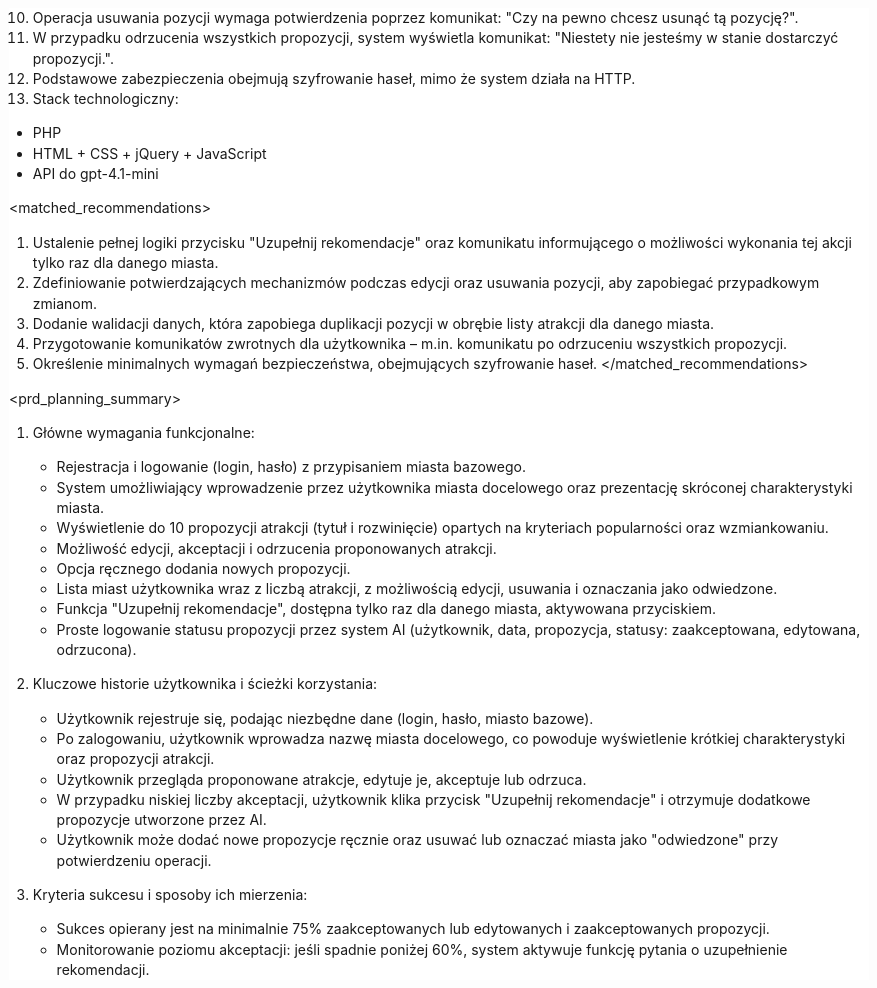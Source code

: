 10. Operacja usuwania pozycji wymaga potwierdzenia poprzez komunikat: "Czy na pewno chcesz usunąć tą pozycję?".
11. W przypadku odrzucenia wszystkich propozycji, system wyświetla komunikat: "Niestety nie jesteśmy w stanie dostarczyć propozycji.".
12. Podstawowe zabezpieczenia obejmują szyfrowanie haseł, mimo że system działa na HTTP.
13. Stack technologiczny:
 - PHP
 - HTML + CSS + jQuery + JavaScript
 - API do gpt-4.1-mini
</decisions>

<matched_recommendations>
1. Ustalenie pełnej logiki przycisku "Uzupełnij rekomendacje" oraz komunikatu informującego o możliwości wykonania tej akcji tylko raz dla danego miasta.
2. Zdefiniowanie potwierdzających mechanizmów podczas edycji oraz usuwania pozycji, aby zapobiegać przypadkowym zmianom.
3. Dodanie walidacji danych, która zapobiega duplikacji pozycji w obrębie listy atrakcji dla danego miasta.
4. Przygotowanie komunikatów zwrotnych dla użytkownika – m.in. komunikatu po odrzuceniu wszystkich propozycji.
5. Określenie minimalnych wymagań bezpieczeństwa, obejmujących szyfrowanie haseł.
</matched_recommendations>

<prd_planning_summary>
1. Główne wymagania funkcjonalne:
   - Rejestracja i logowanie (login, hasło) z przypisaniem miasta bazowego.
   - System umożliwiający wprowadzenie przez użytkownika miasta docelowego oraz prezentację skróconej charakterystyki miasta.
   - Wyświetlenie do 10 propozycji atrakcji (tytuł i rozwinięcie) opartych na kryteriach popularności oraz wzmiankowaniu.
   - Możliwość edycji, akceptacji i odrzucenia proponowanych atrakcji.
   - Opcja ręcznego dodania nowych propozycji.
   - Lista miast użytkownika wraz z liczbą atrakcji, z możliwością edycji, usuwania i oznaczania jako odwiedzone.
   - Funkcja "Uzupełnij rekomendacje", dostępna tylko raz dla danego miasta, aktywowana przyciskiem.
   - Proste logowanie statusu propozycji przez system AI (użytkownik, data, propozycja, statusy: zaakceptowana, edytowana, odrzucona).

2. Kluczowe historie użytkownika i ścieżki korzystania:
   - Użytkownik rejestruje się, podając niezbędne dane (login, hasło, miasto bazowe).
   - Po zalogowaniu, użytkownik wprowadza nazwę miasta docelowego, co powoduje wyświetlenie krótkiej charakterystyki oraz propozycji atrakcji.
   - Użytkownik przegląda proponowane atrakcje, edytuje je, akceptuje lub odrzuca.
   - W przypadku niskiej liczby akceptacji, użytkownik klika przycisk "Uzupełnij rekomendacje" i otrzymuje dodatkowe propozycje utworzone przez AI.
   - Użytkownik może dodać nowe propozycje ręcznie oraz usuwać lub oznaczać miasta jako "odwiedzone" przy potwierdzeniu operacji.

3. Kryteria sukcesu i sposoby ich mierzenia:
   - Sukces opierany jest na minimalnie 75% zaakceptowanych lub edytowanych i zaakceptowanych propozycji.
   - Monitorowanie poziomu akceptacji: jeśli spadnie poniżej 60%, system aktywuje funkcję pytania o uzupełnienie rekomendacji.
